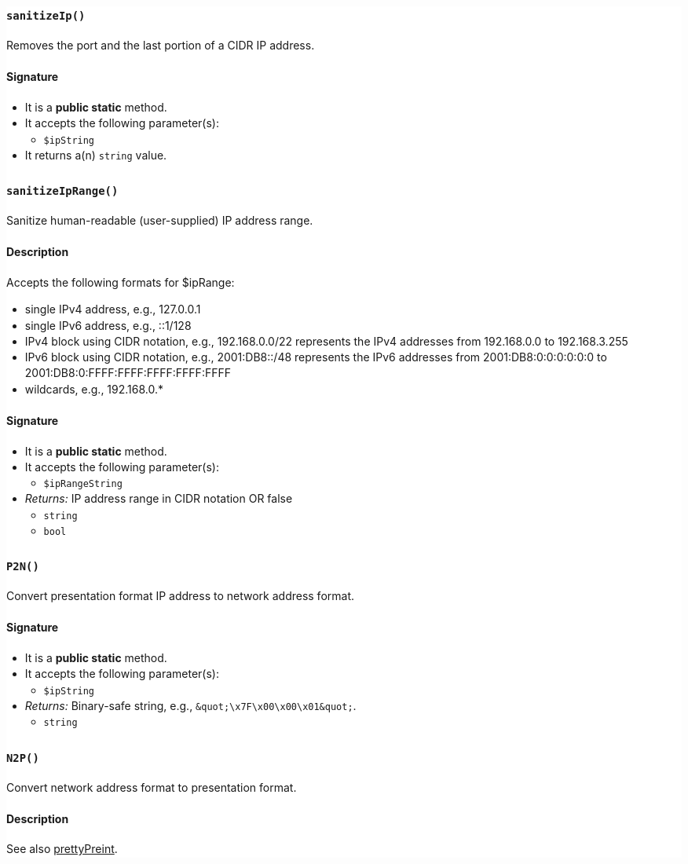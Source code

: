 ### `sanitizeIp()` <a name="sanitizeIp"></a>

Removes the port and the last portion of a CIDR IP address.

#### Signature

- It is a **public static** method.
- It accepts the following parameter(s):
    - `$ipString`
- It returns a(n) `string` value.

### `sanitizeIpRange()` <a name="sanitizeIpRange"></a>

Sanitize human-readable (user-supplied) IP address range.

#### Description

Accepts the following formats for $ipRange:
- single IPv4 address, e.g., 127.0.0.1
- single IPv6 address, e.g., ::1/128
- IPv4 block using CIDR notation, e.g., 192.168.0.0/22 represents the IPv4 addresses from 192.168.0.0 to 192.168.3.255
- IPv6 block using CIDR notation, e.g., 2001:DB8::/48 represents the IPv6 addresses from 2001:DB8:0:0:0:0:0:0 to 2001:DB8:0:FFFF:FFFF:FFFF:FFFF:FFFF
- wildcards, e.g., 192.168.0.*

#### Signature

- It is a **public static** method.
- It accepts the following parameter(s):
    - `$ipRangeString`
- _Returns:_ IP address range in CIDR notation OR false
    - `string`
    - `bool`

### `P2N()` <a name="P2N"></a>

Convert presentation format IP address to network address format.

#### Signature

- It is a **public static** method.
- It accepts the following parameter(s):
    - `$ipString`
- _Returns:_ Binary-safe string, e.g., `&quot;\x7F\x00\x00\x01&quot;`.
    - `string`

### `N2P()` <a name="N2P"></a>

Convert network address format to presentation format.

#### Description

See also [prettyPreint](#prettyPrint).
